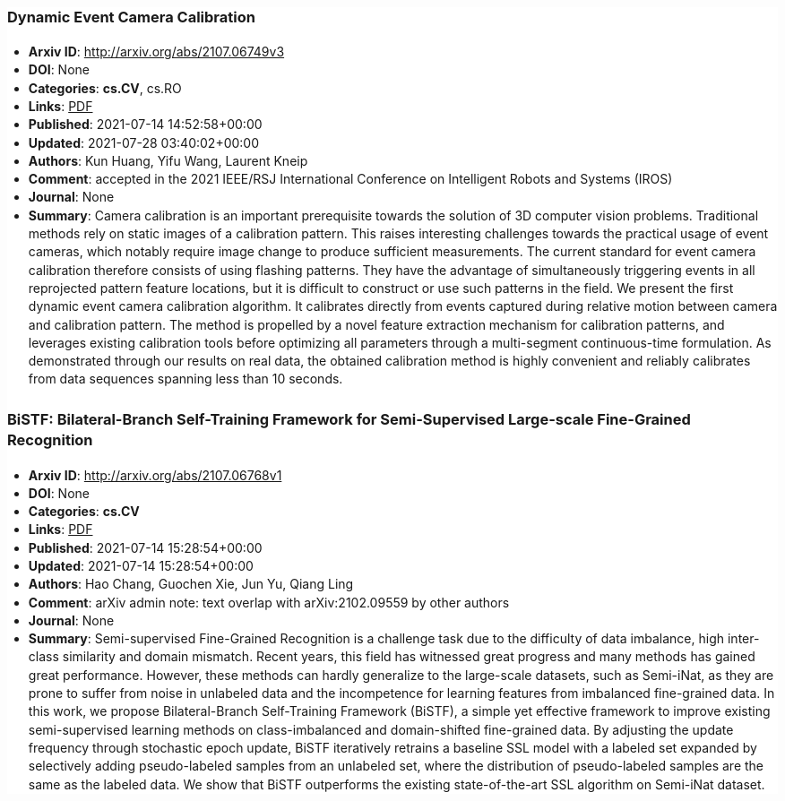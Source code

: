 

### Dynamic Event Camera Calibration
- **Arxiv ID**: http://arxiv.org/abs/2107.06749v3
- **DOI**: None
- **Categories**: **cs.CV**, cs.RO
- **Links**: [PDF](http://arxiv.org/pdf/2107.06749v3)
- **Published**: 2021-07-14 14:52:58+00:00
- **Updated**: 2021-07-28 03:40:02+00:00
- **Authors**: Kun Huang, Yifu Wang, Laurent Kneip
- **Comment**: accepted in the 2021 IEEE/RSJ International Conference on Intelligent
  Robots and Systems (IROS)
- **Journal**: None
- **Summary**: Camera calibration is an important prerequisite towards the solution of 3D computer vision problems. Traditional methods rely on static images of a calibration pattern. This raises interesting challenges towards the practical usage of event cameras, which notably require image change to produce sufficient measurements. The current standard for event camera calibration therefore consists of using flashing patterns. They have the advantage of simultaneously triggering events in all reprojected pattern feature locations, but it is difficult to construct or use such patterns in the field. We present the first dynamic event camera calibration algorithm. It calibrates directly from events captured during relative motion between camera and calibration pattern. The method is propelled by a novel feature extraction mechanism for calibration patterns, and leverages existing calibration tools before optimizing all parameters through a multi-segment continuous-time formulation. As demonstrated through our results on real data, the obtained calibration method is highly convenient and reliably calibrates from data sequences spanning less than 10 seconds.



### BiSTF: Bilateral-Branch Self-Training Framework for Semi-Supervised Large-scale Fine-Grained Recognition
- **Arxiv ID**: http://arxiv.org/abs/2107.06768v1
- **DOI**: None
- **Categories**: **cs.CV**
- **Links**: [PDF](http://arxiv.org/pdf/2107.06768v1)
- **Published**: 2021-07-14 15:28:54+00:00
- **Updated**: 2021-07-14 15:28:54+00:00
- **Authors**: Hao Chang, Guochen Xie, Jun Yu, Qiang Ling
- **Comment**: arXiv admin note: text overlap with arXiv:2102.09559 by other authors
- **Journal**: None
- **Summary**: Semi-supervised Fine-Grained Recognition is a challenge task due to the difficulty of data imbalance, high inter-class similarity and domain mismatch. Recent years, this field has witnessed great progress and many methods has gained great performance. However, these methods can hardly generalize to the large-scale datasets, such as Semi-iNat, as they are prone to suffer from noise in unlabeled data and the incompetence for learning features from imbalanced fine-grained data. In this work, we propose Bilateral-Branch Self-Training Framework (BiSTF), a simple yet effective framework to improve existing semi-supervised learning methods on class-imbalanced and domain-shifted fine-grained data. By adjusting the update frequency through stochastic epoch update, BiSTF iteratively retrains a baseline SSL model with a labeled set expanded by selectively adding pseudo-labeled samples from an unlabeled set, where the distribution of pseudo-labeled samples are the same as the labeled data. We show that BiSTF outperforms the existing state-of-the-art SSL algorithm on Semi-iNat dataset.
